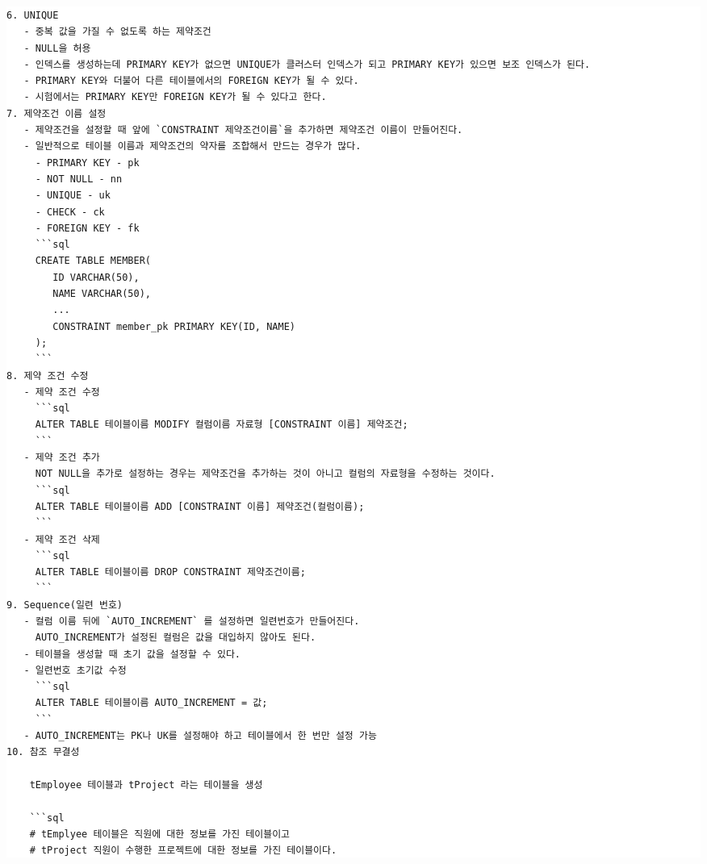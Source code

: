     6. UNIQUE
       - 중복 값을 가질 수 없도록 하는 제약조건
       - NULL을 허용
       - 인덱스를 생성하는데 PRIMARY KEY가 없으면 UNIQUE가 클러스터 인덱스가 되고 PRIMARY KEY가 있으면 보조 인덱스가 된다.
       - PRIMARY KEY와 더불어 다른 테이블에서의 FOREIGN KEY가 될 수 있다.
       - 시험에서는 PRIMARY KEY만 FOREIGN KEY가 될 수 있다고 한다.
    7. 제약조건 이름 설정
       - 제약조건을 설정할 때 앞에 `CONSTRAINT 제약조건이름`을 추가하면 제약조건 이름이 만들어진다.
       - 일반적으로 테이블 이름과 제약조건의 약자를 조합해서 만드는 경우가 많다.
         - PRIMARY KEY - pk
         - NOT NULL - nn
         - UNIQUE - uk
         - CHECK - ck
         - FOREIGN KEY - fk
         ```sql
         CREATE TABLE MEMBER(
         	ID VARCHAR(50),
         	NAME VARCHAR(50),
         	...
         	CONSTRAINT member_pk PRIMARY KEY(ID, NAME)
         );
         ```
    8. 제약 조건 수정
       - 제약 조건 수정
         ```sql
         ALTER TABLE 테이블이름 MODIFY 컬럼이름 자료형 [CONSTRAINT 이름] 제약조건;
         ```
       - 제약 조건 추가
         NOT NULL을 추가로 설정하는 경우는 제약조건을 추가하는 것이 아니고 컬럼의 자료형을 수정하는 것이다.
         ```sql
         ALTER TABLE 테이블이름 ADD [CONSTRAINT 이름] 제약조건(컬럼이름);
         ```
       - 제약 조건 삭제
         ```sql
         ALTER TABLE 테이블이름 DROP CONSTRAINT 제약조건이름;
         ```
    9. Sequence(일련 번호)
       - 컬럼 이름 뒤에 `AUTO_INCREMENT` 를 설정하면 일련번호가 만들어진다.
         AUTO_INCREMENT가 설정된 컬럼은 값을 대입하지 않아도 된다.
       - 테이블을 생성할 때 초기 값을 설정할 수 있다.
       - 일련번호 초기값 수정
         ```sql
         ALTER TABLE 테이블이름 AUTO_INCREMENT = 값;
         ```
       - AUTO_INCREMENT는 PK나 UK를 설정해야 하고 테이블에서 한 번만 설정 가능
    10. 참조 무결성

        tEmployee 테이블과 tProject 라는 테이블을 생성

        ```sql
        # tEmplyee 테이블은 직원에 대한 정보를 가진 테이블이고
        # tProject 직원이 수행한 프로젝트에 대한 정보를 가진 테이블이다.
